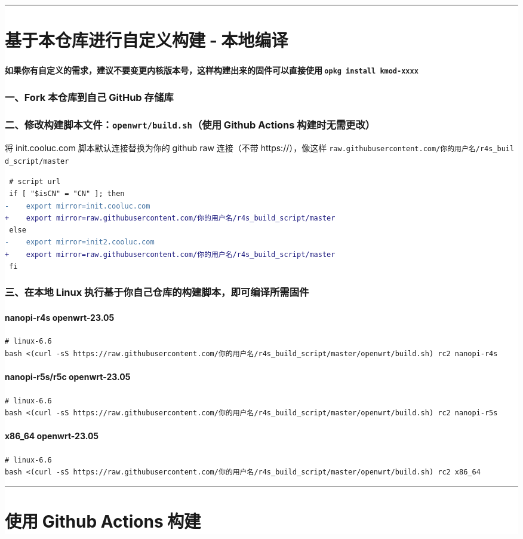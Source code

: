 -----------------

# 基于本仓库进行自定义构建 - 本地编译

#### 如果你有自定义的需求，建议不要变更内核版本号，这样构建出来的固件可以直接使用 `opkg install kmod-xxxx`

### 一、Fork 本仓库到自己 GitHub 存储库

### 二、修改构建脚本文件：`openwrt/build.sh`（使用 Github Actions 构建时无需更改）

将 init.cooluc.com 脚本默认连接替换为你的 github raw 连接（不带 https://），像这样 `raw.githubusercontent.com/你的用户名/r4s_build_script/master`

```diff
 # script url
 if [ "$isCN" = "CN" ]; then
-    export mirror=init.cooluc.com
+    export mirror=raw.githubusercontent.com/你的用户名/r4s_build_script/master
 else
-    export mirror=init2.cooluc.com
+    export mirror=raw.githubusercontent.com/你的用户名/r4s_build_script/master
 fi
```

### 三、在本地 Linux 执行基于你自己仓库的构建脚本，即可编译所需固件

#### nanopi-r4s openwrt-23.05
```shell
# linux-6.6
bash <(curl -sS https://raw.githubusercontent.com/你的用户名/r4s_build_script/master/openwrt/build.sh) rc2 nanopi-r4s
```

#### nanopi-r5s/r5c openwrt-23.05
```shell
# linux-6.6
bash <(curl -sS https://raw.githubusercontent.com/你的用户名/r4s_build_script/master/openwrt/build.sh) rc2 nanopi-r5s
```

#### x86_64 openwrt-23.05
```shell
# linux-6.6
bash <(curl -sS https://raw.githubusercontent.com/你的用户名/r4s_build_script/master/openwrt/build.sh) rc2 x86_64
```

-----------------

# 使用 Github Actions 构建

